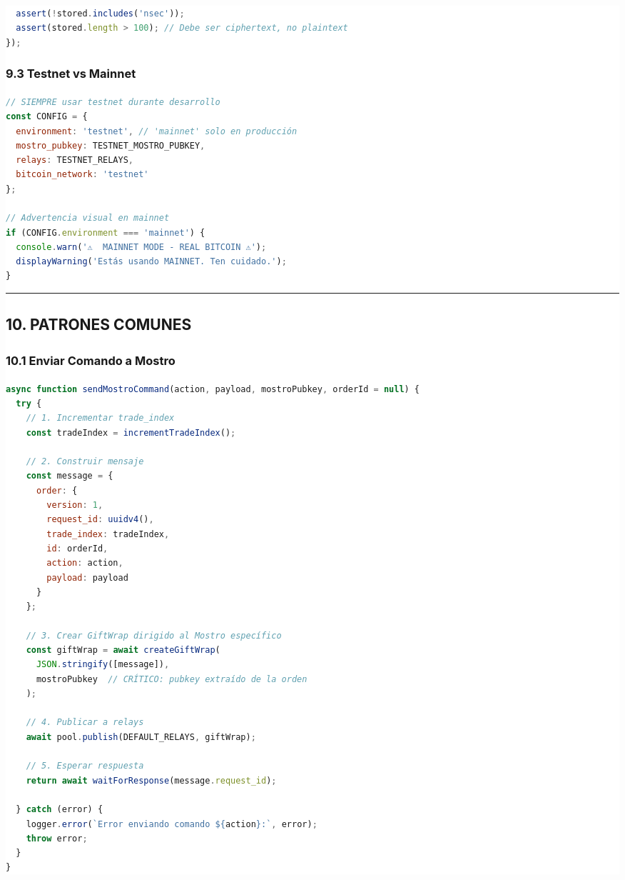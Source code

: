 ```javascript
  assert(!stored.includes('nsec'));
  assert(stored.length > 100); // Debe ser ciphertext, no plaintext
});
```

### 9.3 Testnet vs Mainnet

```javascript
// SIEMPRE usar testnet durante desarrollo
const CONFIG = {
  environment: 'testnet', // 'mainnet' solo en producción
  mostro_pubkey: TESTNET_MOSTRO_PUBKEY,
  relays: TESTNET_RELAYS,
  bitcoin_network: 'testnet'
};

// Advertencia visual en mainnet
if (CONFIG.environment === 'mainnet') {
  console.warn('⚠️  MAINNET MODE - REAL BITCOIN ⚠️');
  displayWarning('Estás usando MAINNET. Ten cuidado.');
}
```

---

## 10. PATRONES COMUNES

### 10.1 Enviar Comando a Mostro

```javascript
async function sendMostroCommand(action, payload, mostroPubkey, orderId = null) {
  try {
    // 1. Incrementar trade_index
    const tradeIndex = incrementTradeIndex();

    // 2. Construir mensaje
    const message = {
      order: {
        version: 1,
        request_id: uuidv4(),
        trade_index: tradeIndex,
        id: orderId,
        action: action,
        payload: payload
      }
    };

    // 3. Crear GiftWrap dirigido al Mostro específico
    const giftWrap = await createGiftWrap(
      JSON.stringify([message]),
      mostroPubkey  // CRÍTICO: pubkey extraído de la orden
    );

    // 4. Publicar a relays
    await pool.publish(DEFAULT_RELAYS, giftWrap);

    // 5. Esperar respuesta
    return await waitForResponse(message.request_id);

  } catch (error) {
    logger.error(`Error enviando comando ${action}:`, error);
    throw error;
  }
}
```
